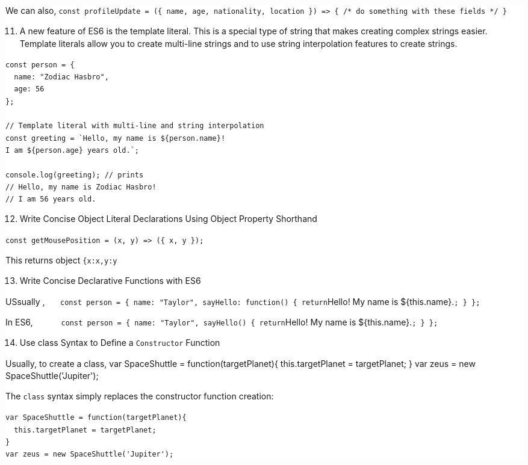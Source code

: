  We can also,
      `const profileUpdate = ({ name, age, nationality, location }) => {
      /* do something with these fields */
    }`
    
 11) A new feature of ES6 is the template literal. This is a special type of string that makes creating complex strings easier. Template literals allow you to create multi-line strings and to use string interpolation features to create strings.

    const person = {
      name: "Zodiac Hasbro",
      age: 56
    };
    
    // Template literal with multi-line and string interpolation
    const greeting = `Hello, my name is ${person.name}!
    I am ${person.age} years old.`;
    
    console.log(greeting); // prints
    // Hello, my name is Zodiac Hasbro!
    // I am 56 years old.
    
  12) Write Concise Object Literal Declarations Using Object Property Shorthand

    const getMousePosition = (x, y) => ({ x, y });
    
  This returns object `{x:x,y:y`
  
  13) Write Concise Declarative Functions with ES6

USsually ,
`    const person = {
      name: "Taylor",
      sayHello: function() {
        return `Hello! My name is ${this.name}.`;
      }
    };`
    
   In ES6,
`       const person = {
      name: "Taylor",
      sayHello() {
        return `Hello! My name is ${this.name}.`;
      }
    };`
    
  14) Use class Syntax to Define a `Constructor` Function

Usually, to create a class,
    var SpaceShuttle = function(targetPlanet){
      this.targetPlanet = targetPlanet;
    }
    var zeus = new SpaceShuttle('Jupiter');
    

The `class` syntax simply replaces the constructor function creation:

    var SpaceShuttle = function(targetPlanet){
      this.targetPlanet = targetPlanet;
    }
    var zeus = new SpaceShuttle('Jupiter');
    